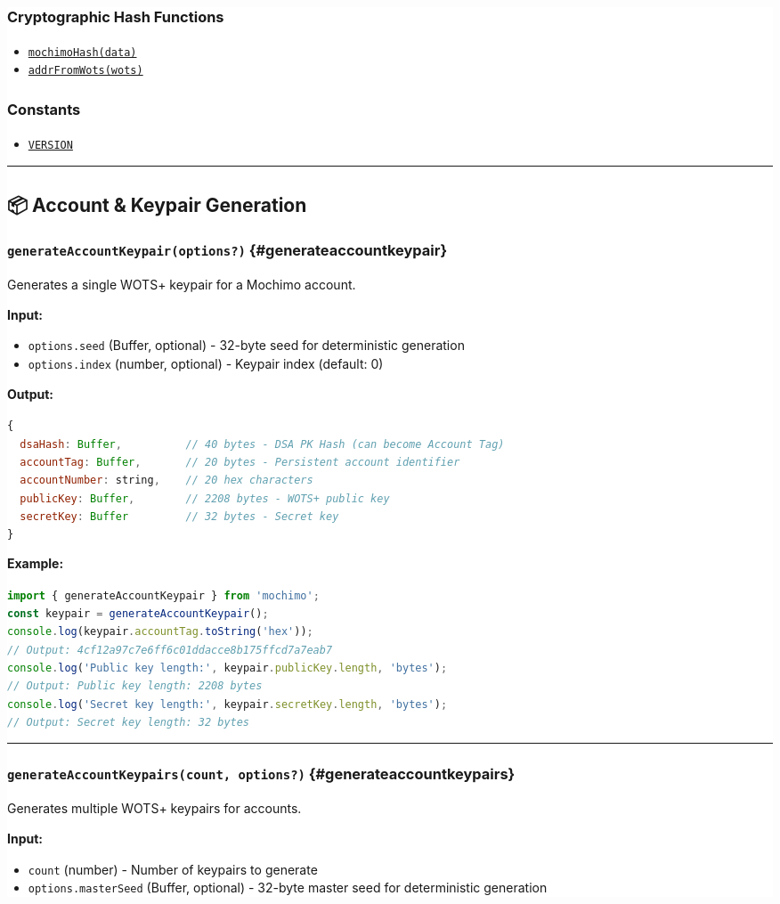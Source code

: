 ### Cryptographic Hash Functions
- [`mochimoHash(data)`](#mochimohash)
- [`addrFromWots(wots)`](#addrfromwots)

### Constants
- [`VERSION`](#version)

---

## 📦 Account & Keypair Generation

### `generateAccountKeypair(options?)` {#generateaccountkeypair}

Generates a single WOTS+ keypair for a Mochimo account.

**Input:**
- `options.seed` (Buffer, optional) - 32-byte seed for deterministic generation
- `options.index` (number, optional) - Keypair index (default: 0)

**Output:**
```javascript
{
  dsaHash: Buffer,          // 40 bytes - DSA PK Hash (can become Account Tag)
  accountTag: Buffer,       // 20 bytes - Persistent account identifier
  accountNumber: string,    // 20 hex characters
  publicKey: Buffer,        // 2208 bytes - WOTS+ public key
  secretKey: Buffer         // 32 bytes - Secret key
}
```

**Example:**
```javascript
import { generateAccountKeypair } from 'mochimo';
const keypair = generateAccountKeypair();
console.log(keypair.accountTag.toString('hex'));
// Output: 4cf12a97c7e6ff6c01ddacce8b175ffcd7a7eab7
console.log('Public key length:', keypair.publicKey.length, 'bytes');
// Output: Public key length: 2208 bytes
console.log('Secret key length:', keypair.secretKey.length, 'bytes');
// Output: Secret key length: 32 bytes
```

---

### `generateAccountKeypairs(count, options?)` {#generateaccountkeypairs}

Generates multiple WOTS+ keypairs for accounts.

**Input:**
- `count` (number) - Number of keypairs to generate
- `options.masterSeed` (Buffer, optional) - 32-byte master seed for deterministic generation
